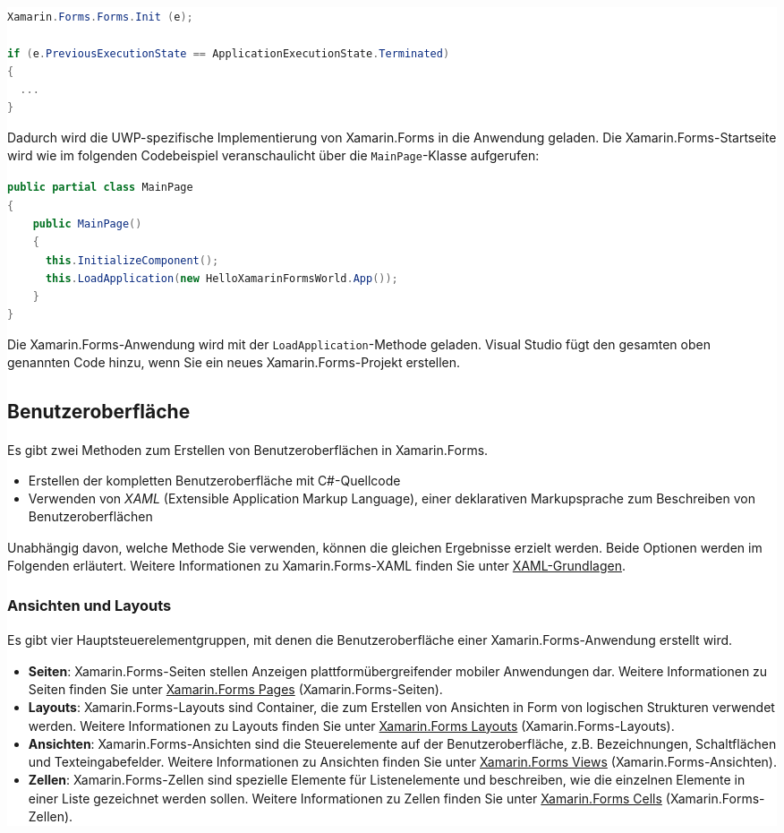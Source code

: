 ```csharp
Xamarin.Forms.Forms.Init (e);

if (e.PreviousExecutionState == ApplicationExecutionState.Terminated)
{
  ...
}
```

Dadurch wird die UWP-spezifische Implementierung von Xamarin.Forms in die Anwendung geladen. Die Xamarin.Forms-Startseite wird wie im folgenden Codebeispiel veranschaulicht über die `MainPage`-Klasse aufgerufen:

```csharp
public partial class MainPage
{
    public MainPage()
    {
      this.InitializeComponent();
      this.LoadApplication(new HelloXamarinFormsWorld.App());
    }
}
```

Die Xamarin.Forms-Anwendung wird mit der `LoadApplication`-Methode geladen. Visual Studio fügt den gesamten oben genannten Code hinzu, wenn Sie ein neues Xamarin.Forms-Projekt erstellen.

## <a name="user-interface"></a>Benutzeroberfläche

Es gibt zwei Methoden zum Erstellen von Benutzeroberflächen in Xamarin.Forms.

- Erstellen der kompletten Benutzeroberfläche mit C#-Quellcode
- Verwenden von *XAML* (Extensible Application Markup Language), einer deklarativen Markupsprache zum Beschreiben von Benutzeroberflächen

Unabhängig davon, welche Methode Sie verwenden, können die gleichen Ergebnisse erzielt werden. Beide Optionen werden im Folgenden erläutert. Weitere Informationen zu Xamarin.Forms-XAML finden Sie unter [XAML-Grundlagen](~/xamarin-forms/xaml/xaml-basics/index.md).

### <a name="views-and-layouts"></a>Ansichten und Layouts

Es gibt vier Hauptsteuerelementgruppen, mit denen die Benutzeroberfläche einer Xamarin.Forms-Anwendung erstellt wird.

- **Seiten**: Xamarin.Forms-Seiten stellen Anzeigen plattformübergreifender mobiler Anwendungen dar. Weitere Informationen zu Seiten finden Sie unter [Xamarin.Forms Pages](~/xamarin-forms/user-interface/controls/pages.md) (Xamarin.Forms-Seiten).
- **Layouts**: Xamarin.Forms-Layouts sind Container, die zum Erstellen von Ansichten in Form von logischen Strukturen verwendet werden. Weitere Informationen zu Layouts finden Sie unter [Xamarin.Forms Layouts](~/xamarin-forms/user-interface/controls/layouts.md) (Xamarin.Forms-Layouts).
- **Ansichten**: Xamarin.Forms-Ansichten sind die Steuerelemente auf der Benutzeroberfläche, z.B. Bezeichnungen, Schaltflächen und Texteingabefelder. Weitere Informationen zu Ansichten finden Sie unter [Xamarin.Forms Views](~/xamarin-forms/user-interface/controls/views.md) (Xamarin.Forms-Ansichten).
- **Zellen**: Xamarin.Forms-Zellen sind spezielle Elemente für Listenelemente und beschreiben, wie die einzelnen Elemente in einer Liste gezeichnet werden sollen. Weitere Informationen zu Zellen finden Sie unter [Xamarin.Forms Cells](~/xamarin-forms/user-interface/controls/cells.md) (Xamarin.Forms-Zellen).
